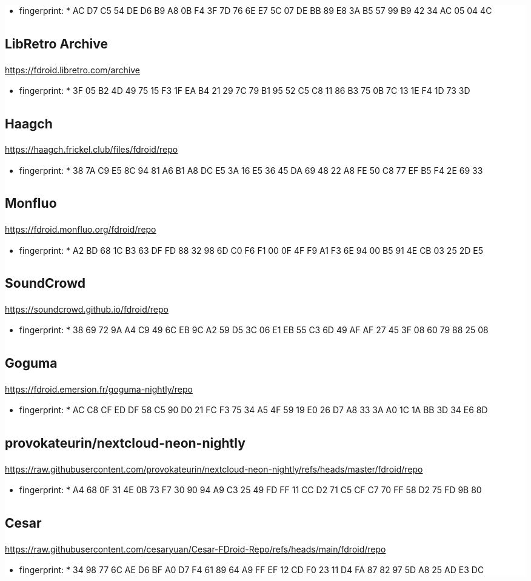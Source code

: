* fingerprint: *
AC D7 C5 54 DE D6 B9 A8 0B F4 3F 7D 76 6E E7 5C 07 DE BB 89 E8 3A B5 57 99 B9 42 34 AC 05 04 4C


## LibRetro Archive
https://fdroid.libretro.com/archive

* fingerprint: *
3F 05 B2 4D 49 75 15 F3 1F EA B4 21 29 7C 79 B1 95 52 C5 C8 11 86 B3 75 0B 7C 13 1E F4 1D 73 3D


## Haagch
https://haagch.frickel.club/files/fdroid/repo

* fingerprint: *
38 7A C9 E5 8C 94 81 A6 B1 A8 DC E5 3A 16 E5 36 45 DA 69 48 22 A8 FE 50 C8 77 EF B5 F4 2E 69 33


## Monfluo
https://fdroid.monfluo.org/fdroid/repo

* fingerprint: *
A2 BD 68 1C B3 63 DF FD 88 32 98 6D C0 F6 F1 00 0F 4F F9 A1 F3 6E 94 00 B5 91 4E CB 03 25 2D E5


## SoundCrowd
https://soundcrowd.github.io/fdroid/repo

* fingerprint: *
38 69 72 9A A4 C9 49 6C EB 9C A2 59 D5 3C 06 E1 EB 55 C3 6D 49 AF AF 27 45 3F 08 60 79 88 25 08


## Goguma
https://fdroid.emersion.fr/goguma-nightly/repo

* fingerprint: *
AC C8 CF ED DF 58 C5 90 D0 21 FC F3 75 34 A5 4F 59 19 E0 26 D7 A8 33 3A A0 1C 1A BB 3D 34 E6 8D


## provokateurin/nextcloud-neon-nightly
https://raw.githubusercontent.com/provokateurin/nextcloud-neon-nightly/refs/heads/master/fdroid/repo

* fingerprint: *
A4 68 0F 31 4E 0B 73 F7 30 90 94 A9 C3 25 49 FD FF 11 CC D2 71 C5 CF C7 70 FF 58 D2 75 FD 9B 80


## Cesar
https://raw.githubusercontent.com/cesaryuan/Cesar-FDroid-Repo/refs/heads/main/fdroid/repo

* fingerprint: *
34 98 77 6C AE D6 BF A0 D7 F4 61 89 64 A9 FF EF 12 CD F0 23 11 D4 FA 87 82 97 5D A8 25 AD E3 DC
